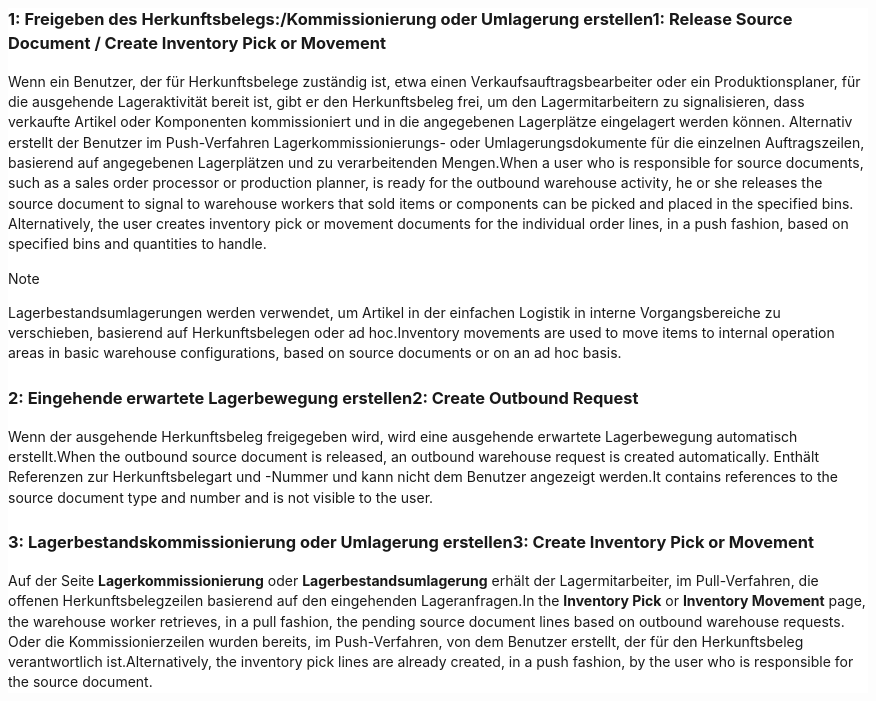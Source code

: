 ### <a name="1-release-source-document--create-inventory-pick-or-movement"></a><span data-ttu-id="42a72-154">1: Freigeben des Herkunftsbelegs:/Kommissionierung oder Umlagerung erstellen</span><span class="sxs-lookup"><span data-stu-id="42a72-154">1: Release Source Document / Create Inventory Pick or Movement</span></span>  
 <span data-ttu-id="42a72-155">Wenn ein Benutzer, der für Herkunftsbelege zuständig ist, etwa einen Verkaufsauftragsbearbeiter oder ein Produktionsplaner, für die ausgehende Lageraktivität bereit ist, gibt er den Herkunftsbeleg frei, um den Lagermitarbeitern zu signalisieren, dass verkaufte Artikel oder Komponenten kommissioniert und in die angegebenen Lagerplätze eingelagert werden können. Alternativ erstellt der Benutzer im Push-Verfahren Lagerkommissionierungs- oder Umlagerungsdokumente für die einzelnen Auftragszeilen, basierend auf angegebenen Lagerplätzen und zu verarbeitenden Mengen.</span><span class="sxs-lookup"><span data-stu-id="42a72-155">When a user who is responsible for source documents, such as a sales order processor or production planner, is ready for the outbound warehouse activity, he or she releases the source document to signal to warehouse workers that sold items or components can be picked and placed in the specified bins. Alternatively, the user creates inventory pick or movement documents for the individual order lines, in a push fashion, based on specified bins and quantities to handle.</span></span>  

> [!NOTE]  
>  <span data-ttu-id="42a72-156">Lagerbestandsumlagerungen werden verwendet, um Artikel in der einfachen Logistik in interne Vorgangsbereiche zu verschieben, basierend auf Herkunftsbelegen oder ad hoc.</span><span class="sxs-lookup"><span data-stu-id="42a72-156">Inventory movements are used to move items to internal operation areas in basic warehouse configurations, based on source documents or on an ad hoc basis.</span></span>  

### <a name="2-create-outbound-request"></a><span data-ttu-id="42a72-157">2: Eingehende erwartete Lagerbewegung erstellen</span><span class="sxs-lookup"><span data-stu-id="42a72-157">2: Create Outbound Request</span></span>  
 <span data-ttu-id="42a72-158">Wenn der ausgehende Herkunftsbeleg freigegeben wird, wird eine ausgehende erwartete Lagerbewegung automatisch erstellt.</span><span class="sxs-lookup"><span data-stu-id="42a72-158">When the outbound source document is released, an outbound warehouse request is created automatically.</span></span> <span data-ttu-id="42a72-159">Enthält Referenzen zur Herkunftsbelegart und -Nummer und kann nicht dem Benutzer angezeigt werden.</span><span class="sxs-lookup"><span data-stu-id="42a72-159">It contains references to the source document type and number and is not visible to the user.</span></span>  

### <a name="3-create-inventory-pick-or-movement"></a><span data-ttu-id="42a72-160">3: Lagerbestandskommissionierung oder Umlagerung erstellen</span><span class="sxs-lookup"><span data-stu-id="42a72-160">3: Create Inventory Pick or Movement</span></span>  
 <span data-ttu-id="42a72-161">Auf der Seite **Lagerkommissionierung** oder **Lagerbestandsumlagerung** erhält der Lagermitarbeiter, im Pull-Verfahren, die offenen Herkunftsbelegzeilen basierend auf den eingehenden Lageranfragen.</span><span class="sxs-lookup"><span data-stu-id="42a72-161">In the **Inventory Pick** or **Inventory Movement** page, the warehouse worker retrieves, in a pull fashion, the pending source document lines based on outbound warehouse requests.</span></span> <span data-ttu-id="42a72-162">Oder die Kommissionierzeilen wurden bereits, im Push-Verfahren, von dem Benutzer erstellt, der für den Herkunftsbeleg verantwortlich ist.</span><span class="sxs-lookup"><span data-stu-id="42a72-162">Alternatively, the inventory pick lines are already created, in a push fashion, by the user who is responsible for the source document.</span></span>  
